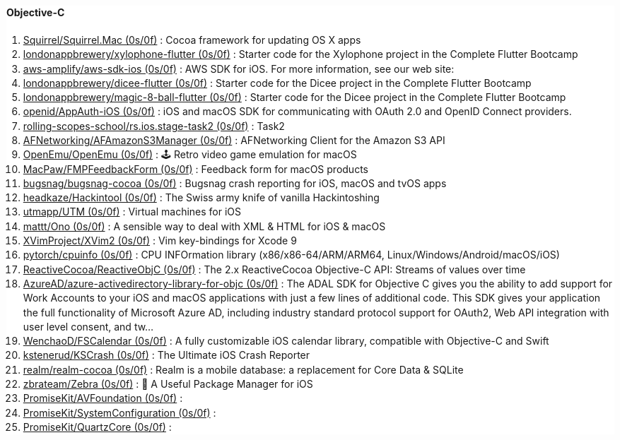 #### Objective-C
1. [Squirrel/Squirrel.Mac (0s/0f)](https://github.com/Squirrel/Squirrel.Mac) : Cocoa framework for updating OS X apps
2. [londonappbrewery/xylophone-flutter (0s/0f)](https://github.com/londonappbrewery/xylophone-flutter) : Starter code for the Xylophone project in the Complete Flutter Bootcamp
3. [aws-amplify/aws-sdk-ios (0s/0f)](https://github.com/aws-amplify/aws-sdk-ios) : AWS SDK for iOS. For more information, see our web site:
4. [londonappbrewery/dicee-flutter (0s/0f)](https://github.com/londonappbrewery/dicee-flutter) : Starter code for the Dicee project in the Complete Flutter Bootcamp
5. [londonappbrewery/magic-8-ball-flutter (0s/0f)](https://github.com/londonappbrewery/magic-8-ball-flutter) : Starter code for the Dicee project in the Complete Flutter Bootcamp
6. [openid/AppAuth-iOS (0s/0f)](https://github.com/openid/AppAuth-iOS) : iOS and macOS SDK for communicating with OAuth 2.0 and OpenID Connect providers.
7. [rolling-scopes-school/rs.ios.stage-task2 (0s/0f)](https://github.com/rolling-scopes-school/rs.ios.stage-task2) : Task2
8. [AFNetworking/AFAmazonS3Manager (0s/0f)](https://github.com/AFNetworking/AFAmazonS3Manager) : AFNetworking Client for the Amazon S3 API
9. [OpenEmu/OpenEmu (0s/0f)](https://github.com/OpenEmu/OpenEmu) : 🕹 Retro video game emulation for macOS
10. [MacPaw/FMPFeedbackForm (0s/0f)](https://github.com/MacPaw/FMPFeedbackForm) : Feedback form for macOS products
11. [bugsnag/bugsnag-cocoa (0s/0f)](https://github.com/bugsnag/bugsnag-cocoa) : Bugsnag crash reporting for iOS, macOS and tvOS apps
12. [headkaze/Hackintool (0s/0f)](https://github.com/headkaze/Hackintool) : The Swiss army knife of vanilla Hackintoshing
13. [utmapp/UTM (0s/0f)](https://github.com/utmapp/UTM) : Virtual machines for iOS
14. [mattt/Ono (0s/0f)](https://github.com/mattt/Ono) : A sensible way to deal with XML & HTML for iOS & macOS
15. [XVimProject/XVim2 (0s/0f)](https://github.com/XVimProject/XVim2) : Vim key-bindings for Xcode 9
16. [pytorch/cpuinfo (0s/0f)](https://github.com/pytorch/cpuinfo) : CPU INFOrmation library (x86/x86-64/ARM/ARM64, Linux/Windows/Android/macOS/iOS)
17. [ReactiveCocoa/ReactiveObjC (0s/0f)](https://github.com/ReactiveCocoa/ReactiveObjC) : The 2.x ReactiveCocoa Objective-C API: Streams of values over time
18. [AzureAD/azure-activedirectory-library-for-objc (0s/0f)](https://github.com/AzureAD/azure-activedirectory-library-for-objc) : The ADAL SDK for Objective C gives you the ability to add support for Work Accounts to your iOS and macOS applications with just a few lines of additional code. This SDK gives your application the full functionality of Microsoft Azure AD, including industry standard protocol support for OAuth2, Web API integration with user level consent, and tw…
19. [WenchaoD/FSCalendar (0s/0f)](https://github.com/WenchaoD/FSCalendar) : A fully customizable iOS calendar library, compatible with Objective-C and Swift
20. [kstenerud/KSCrash (0s/0f)](https://github.com/kstenerud/KSCrash) : The Ultimate iOS Crash Reporter
21. [realm/realm-cocoa (0s/0f)](https://github.com/realm/realm-cocoa) : Realm is a mobile database: a replacement for Core Data & SQLite
22. [zbrateam/Zebra (0s/0f)](https://github.com/zbrateam/Zebra) : 🦓 A Useful Package Manager for iOS
23. [PromiseKit/AVFoundation (0s/0f)](https://github.com/PromiseKit/AVFoundation) : 
24. [PromiseKit/SystemConfiguration (0s/0f)](https://github.com/PromiseKit/SystemConfiguration) : 
25. [PromiseKit/QuartzCore (0s/0f)](https://github.com/PromiseKit/QuartzCore) : 
